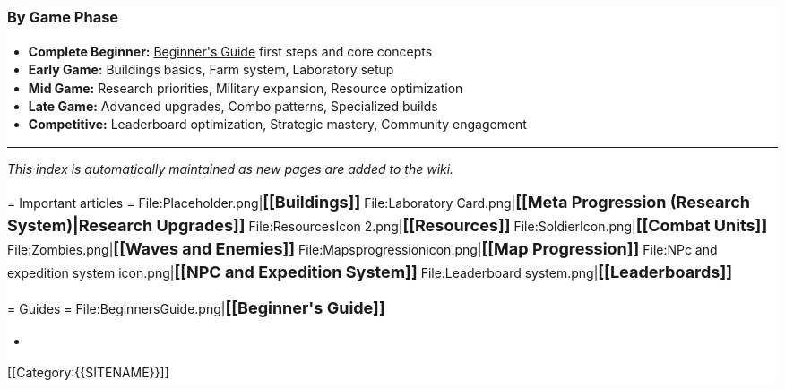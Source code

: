 ### By Game Phase
- **Complete Beginner:** [Beginner's Guide](beginners-guide.md) first steps and core concepts
- **Early Game:** Buildings basics, Farm system, Laboratory setup
- **Mid Game:** Research priorities, Military expansion, Resource optimization  
- **Late Game:** Advanced upgrades, Combo patterns, Specialized builds
- **Competitive:** Leaderboard optimization, Strategic mastery, Community engagement

---

*This index is automatically maintained as new pages are added to the wiki.*

= Important articles =
<gallery position="center" captionalign="center" navigation="true" bordersize="none">
File:Placeholder.png|<span style="font-size:18px; font-weight:bold;">[[Buildings]]</span>
File:Laboratory Card.png|<span style="font-size:18px; font-weight:bold;">[[Meta Progression (Research System)|Research Upgrades]]</span>
File:ResourcesIcon 2.png|<span style="font-size:18px; font-weight:bold;">[[Resources]]</span>
File:SoldierIcon.png|<span style="font-size:18px; font-weight:bold;">[[Combat Units]]</span>
File:Zombies.png|<span style="font-size:18px; font-weight:bold;">[[Waves and Enemies]]</span>
File:Mapsprogressionicon.png|<span style="font-size:18px; font-weight:bold;">[[Map Progression]]</span>
File:NPc and expedition system icon.png|<span style="font-size:18px; font-weight:bold;">[[NPC and Expedition System]]</span>
File:Leaderboard system.png|<span style="font-size:18px; font-weight:bold;">[[Leaderboards]]</span>
</gallery>

= Guides =
<gallery position="center" captionalign="center" navigation="true" bordersize="none">
File:BeginnersGuide.png|<span style="font-size:18px; font-weight:bold;">[[Beginner's Guide]]</span>
</gallery>

<mainpage-endcolumn />

*
[[Category:{{SITENAME}}]] 